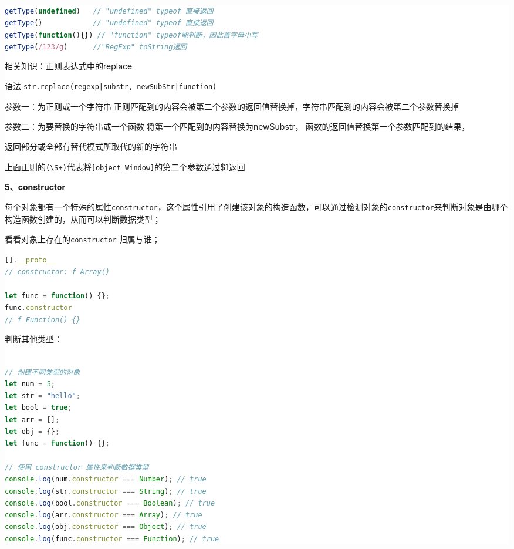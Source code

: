 ```js
getType(undefined)   // "undefined" typeof 直接返回
getType()            // "undefined" typeof 直接返回
getType(function(){}) // "function" typeof能判断，因此首字母小写
getType(/123/g)      //"RegExp" toString返回
```

相关知识：正则表达式中的replace

语法 `str.replace(regexp|substr, newSubStr|function)`

参数一：为正则或一个字符串
正则匹配到的内容会被第二个参数的返回值替换掉，字符串匹配到的内容会被第二个参数替换掉

参数二：为要替换的字符串或一个函数
将第一个匹配到的内容替换为newSubstr， 函数的返回值替换第一个参数匹配到的结果，

返回部分或全部有替代模式所取代的新的字符串

上面正则的`(\S+)`代表将`[object Window]`的第二个参数通过$1返回

**5、constructor**

每个对象都有一个特殊的属性`constructor`，这个属性引用了创建该对象的构造函数，可以通过检测对象的`constructor`来判断对象是由哪个构造函数创建的，从而可以判断数据类型；

看看对象上存在的`constructor`  归属与谁；

```js
[].__proto__
// constructor: f Array()

let func = function() {};
func.constructor
// f Function() {}


```

判断其他类型：

```js

// 创建不同类型的对象
let num = 5;
let str = "hello";
let bool = true;
let arr = [];
let obj = {};
let func = function() {};

// 使用 constructor 属性来判断数据类型
console.log(num.constructor === Number); // true
console.log(str.constructor === String); // true
console.log(bool.constructor === Boolean); // true
console.log(arr.constructor === Array); // true
console.log(obj.constructor === Object); // true
console.log(func.constructor === Function); // true

```


[Symbol('1')]: 1,